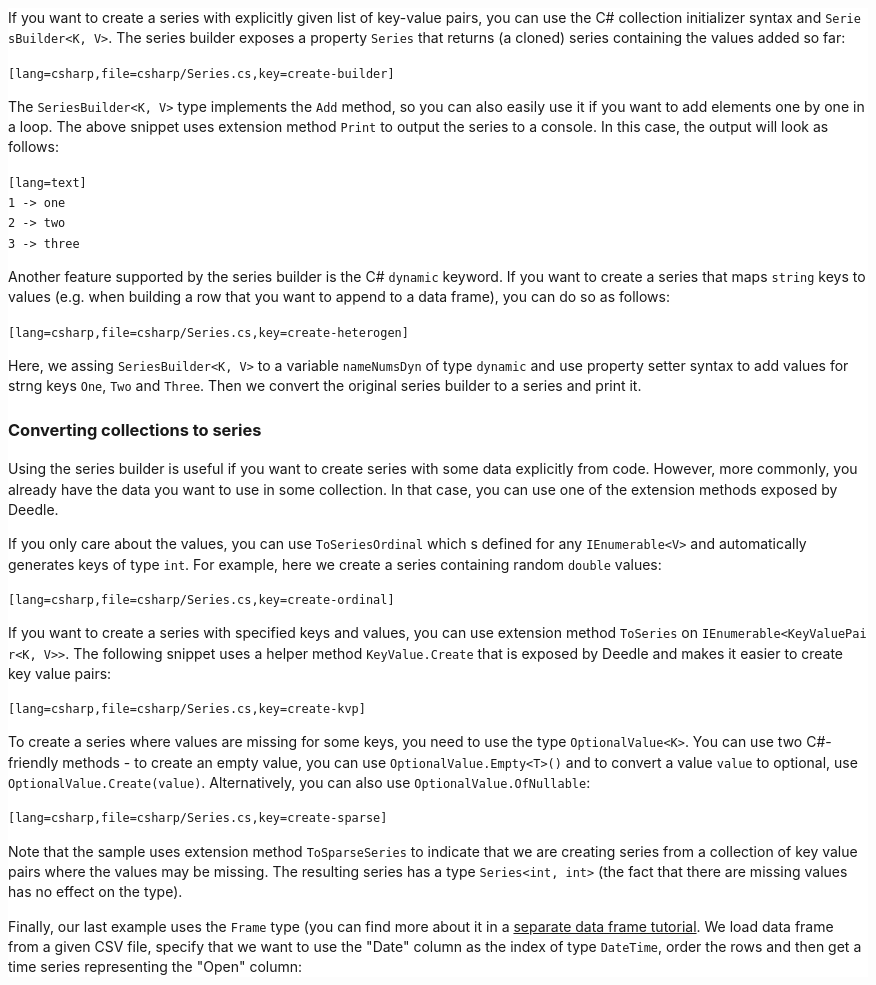 If you want to create a series with explicitly given list of key-value pairs, you can use the C# 
collection initializer syntax and `SeriesBuilder<K, V>`. The series builder exposes a property
`Series` that returns (a cloned) series containing the values added so far:

    [lang=csharp,file=csharp/Series.cs,key=create-builder]

The `SeriesBuilder<K, V>` type implements the `Add` method, so you can also easily use it 
if you want to add elements one by one in a loop. The above snippet uses extension method
`Print` to output the series to a console. In this case, the output will look as follows:

    [lang=text]
    1 -> one
    2 -> two
    3 -> three

Another feature supported by the series builder is the C# `dynamic` keyword. If you want to 
create a series that maps `string` keys to values (e.g. when building a row that you want
to append to a data frame), you can do so as follows:

    [lang=csharp,file=csharp/Series.cs,key=create-heterogen]

Here, we assing `SeriesBuilder<K, V>` to a variable `nameNumsDyn` of type `dynamic` and
use property setter syntax to add values for strng keys `One`, `Two` and `Three`. Then we
convert the original series builder to a series and print it.

### Converting collections to series

Using the series builder is useful if you want to create series with some data explicitly from
code. However, more commonly, you already have the data you want to use in some collection.
In that case, you can use one of the extension methods exposed by Deedle. 

If you only care about the values, you can use `ToSeriesOrdinal` which s defined for any
`IEnumerable<V>` and automatically generates keys of type `int`. For example, here we create
a series containing random `double` values:

    [lang=csharp,file=csharp/Series.cs,key=create-ordinal]

If you want to create a series with specified keys and values, you can use extension method
`ToSeries` on `IEnumerable<KeyValuePair<K, V>>`. The following snippet uses a helper method
`KeyValue.Create` that is exposed by Deedle and makes it easier to create key value pairs:

    [lang=csharp,file=csharp/Series.cs,key=create-kvp]

To create a series where values are missing for some keys, you need to
use the type `OptionalValue<K>`. You can use two C#-friendly methods - to create an empty 
value, you can use `OptionalValue.Empty<T>()` and to convert a value `value` to optional,
use `OptionalValue.Create(value)`. Alternatively, you can also use `OptionalValue.OfNullable`:

    [lang=csharp,file=csharp/Series.cs,key=create-sparse]

Note that the sample uses extension method `ToSparseSeries` to indicate that we are creating
series from a collection of key value pairs where the values may be missing. The resulting 
series has a type `Series<int, int>` (the fact that there are missing values has no effect
on the type).

Finally, our last example uses the `Frame` type (you can find more about it in a [separate data 
frame tutorial](csharpframe.html). We load data frame from a given CSV file, specify that we
want to use the "Date" column as the index of type `DateTime`, order the rows and then get a 
time series representing the "Open" column:
